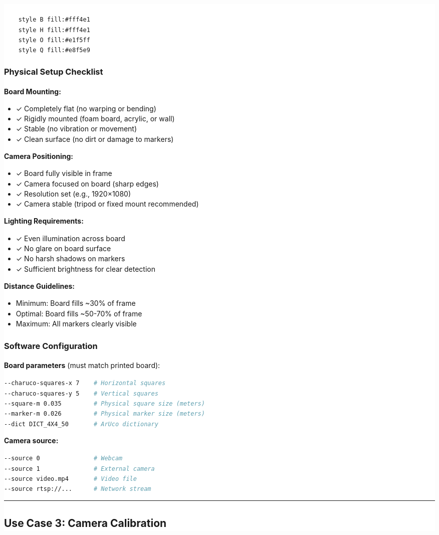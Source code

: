 ```mermaid

    style B fill:#fff4e1
    style H fill:#fff4e1
    style O fill:#e1f5ff
    style Q fill:#e8f5e9
```

### Physical Setup Checklist

**Board Mounting:**
- ✓ Completely flat (no warping or bending)
- ✓ Rigidly mounted (foam board, acrylic, or wall)
- ✓ Stable (no vibration or movement)
- ✓ Clean surface (no dirt or damage to markers)

**Camera Positioning:**
- ✓ Board fully visible in frame
- ✓ Camera focused on board (sharp edges)
- ✓ Resolution set (e.g., 1920×1080)
- ✓ Camera stable (tripod or fixed mount recommended)

**Lighting Requirements:**
- ✓ Even illumination across board
- ✓ No glare on board surface
- ✓ No harsh shadows on markers
- ✓ Sufficient brightness for clear detection

**Distance Guidelines:**
- Minimum: Board fills ~30% of frame
- Optimal: Board fills ~50-70% of frame
- Maximum: All markers clearly visible

### Software Configuration

**Board parameters** (must match printed board):
```bash
--charuco-squares-x 7    # Horizontal squares
--charuco-squares-y 5    # Vertical squares
--square-m 0.035         # Physical square size (meters)
--marker-m 0.026         # Physical marker size (meters)
--dict DICT_4X4_50       # ArUco dictionary
```

**Camera source:**
```bash
--source 0               # Webcam
--source 1               # External camera
--source video.mp4       # Video file
--source rtsp://...      # Network stream
```

---

## Use Case 3: Camera Calibration
